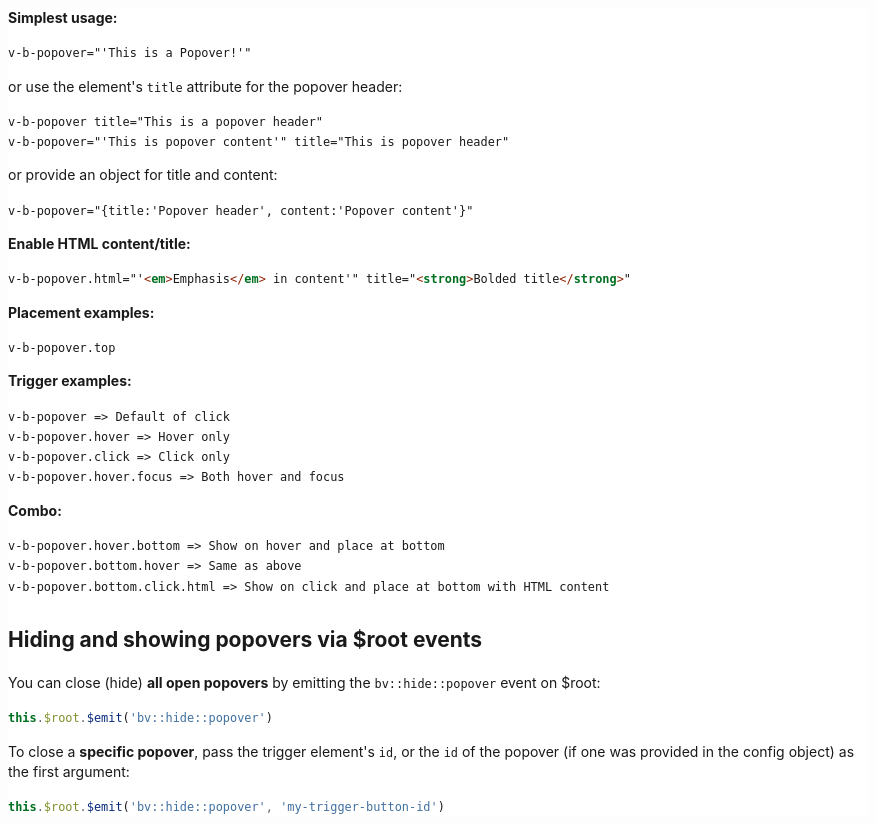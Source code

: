 **Simplest usage:**

```
v-b-popover="'This is a Popover!'"
```

or use the element's `title` attribute for the popover header:

```
v-b-popover title="This is a popover header"
v-b-popover="'This is popover content'" title="This is popover header"
```

or provide an object for title and content:

```
v-b-popover="{title:'Popover header', content:'Popover content'}"
```

**Enable HTML content/title:**

```html
v-b-popover.html="'<em>Emphasis</em> in content'" title="<strong>Bolded title</strong>"
```

**Placement examples:**

```
v-b-popover.top
```

**Trigger examples:**

```
v-b-popover => Default of click
v-b-popover.hover => Hover only
v-b-popover.click => Click only
v-b-popover.hover.focus => Both hover and focus
```

**Combo:**

```
v-b-popover.hover.bottom => Show on hover and place at bottom
v-b-popover.bottom.hover => Same as above
v-b-popover.bottom.click.html => Show on click and place at bottom with HTML content
```

## Hiding and showing popovers via \$root events

You can close (hide) **all open popovers** by emitting the `bv::hide::popover` event on \$root:

```js
this.$root.$emit('bv::hide::popover')
```

To close a **specific popover**, pass the trigger element's `id`, or the `id` of the popover (if one
was provided in the config object) as the first argument:

```js
this.$root.$emit('bv::hide::popover', 'my-trigger-button-id')
```
